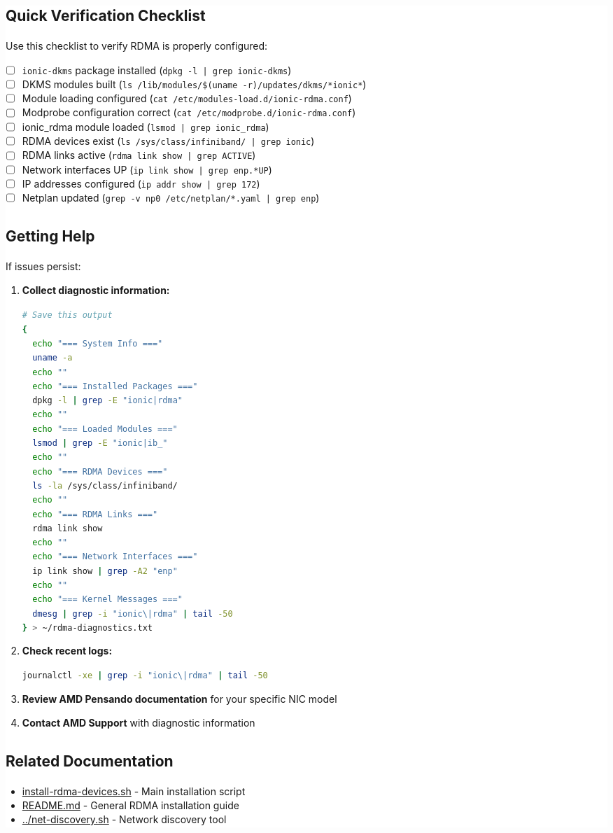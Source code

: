 ## Quick Verification Checklist

Use this checklist to verify RDMA is properly configured:

- [ ] `ionic-dkms` package installed (`dpkg -l | grep ionic-dkms`)
- [ ] DKMS modules built (`ls /lib/modules/$(uname -r)/updates/dkms/*ionic*`)
- [ ] Module loading configured (`cat /etc/modules-load.d/ionic-rdma.conf`)
- [ ] Modprobe configuration correct (`cat /etc/modprobe.d/ionic-rdma.conf`)
- [ ] ionic_rdma module loaded (`lsmod | grep ionic_rdma`)
- [ ] RDMA devices exist (`ls /sys/class/infiniband/ | grep ionic`)
- [ ] RDMA links active (`rdma link show | grep ACTIVE`)
- [ ] Network interfaces UP (`ip link show | grep enp.*UP`)
- [ ] IP addresses configured (`ip addr show | grep 172`)
- [ ] Netplan updated (`grep -v np0 /etc/netplan/*.yaml | grep enp`)

## Getting Help

If issues persist:

1. **Collect diagnostic information:**
   ```bash
   # Save this output
   {
     echo "=== System Info ==="
     uname -a
     echo ""
     echo "=== Installed Packages ==="
     dpkg -l | grep -E "ionic|rdma"
     echo ""
     echo "=== Loaded Modules ==="
     lsmod | grep -E "ionic|ib_"
     echo ""
     echo "=== RDMA Devices ==="
     ls -la /sys/class/infiniband/
     echo ""
     echo "=== RDMA Links ==="
     rdma link show
     echo ""
     echo "=== Network Interfaces ==="
     ip link show | grep -A2 "enp"
     echo ""
     echo "=== Kernel Messages ==="
     dmesg | grep -i "ionic\|rdma" | tail -50
   } > ~/rdma-diagnostics.txt
   ```

2. **Check recent logs:**
   ```bash
   journalctl -xe | grep -i "ionic\|rdma" | tail -50
   ```

3. **Review AMD Pensando documentation** for your specific NIC model

4. **Contact AMD Support** with diagnostic information

## Related Documentation

- [install-rdma-devices.sh](./install-rdma-devices.sh) - Main installation script
- [README.md](./README.md) - General RDMA installation guide
- [../net-discovery.sh](../net-discovery.sh) - Network discovery tool


